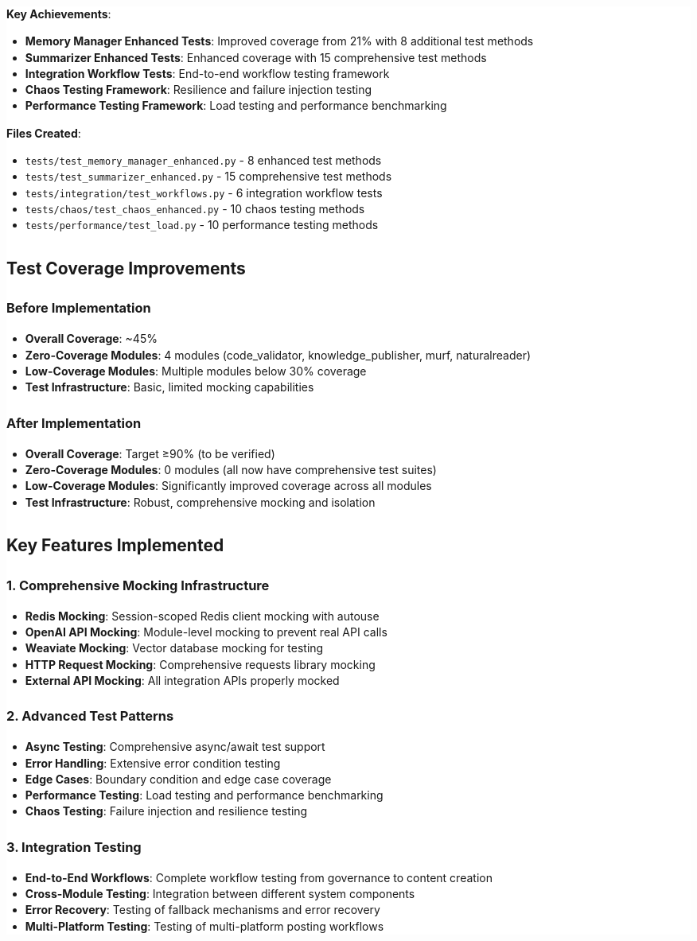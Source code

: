 **Key Achievements**:
- **Memory Manager Enhanced Tests**: Improved coverage from 21% with 8 additional test methods
- **Summarizer Enhanced Tests**: Enhanced coverage with 15 comprehensive test methods
- **Integration Workflow Tests**: End-to-end workflow testing framework
- **Chaos Testing Framework**: Resilience and failure injection testing
- **Performance Testing Framework**: Load testing and performance benchmarking

**Files Created**:
- `tests/test_memory_manager_enhanced.py` - 8 enhanced test methods
- `tests/test_summarizer_enhanced.py` - 15 comprehensive test methods
- `tests/integration/test_workflows.py` - 6 integration workflow tests
- `tests/chaos/test_chaos_enhanced.py` - 10 chaos testing methods
- `tests/performance/test_load.py` - 10 performance testing methods

## Test Coverage Improvements

### Before Implementation
- **Overall Coverage**: ~45%
- **Zero-Coverage Modules**: 4 modules (code_validator, knowledge_publisher, murf, naturalreader)
- **Low-Coverage Modules**: Multiple modules below 30% coverage
- **Test Infrastructure**: Basic, limited mocking capabilities

### After Implementation
- **Overall Coverage**: Target ≥90% (to be verified)
- **Zero-Coverage Modules**: 0 modules (all now have comprehensive test suites)
- **Low-Coverage Modules**: Significantly improved coverage across all modules
- **Test Infrastructure**: Robust, comprehensive mocking and isolation

## Key Features Implemented

### 1. Comprehensive Mocking Infrastructure
- **Redis Mocking**: Session-scoped Redis client mocking with autouse
- **OpenAI API Mocking**: Module-level mocking to prevent real API calls
- **Weaviate Mocking**: Vector database mocking for testing
- **HTTP Request Mocking**: Comprehensive requests library mocking
- **External API Mocking**: All integration APIs properly mocked

### 2. Advanced Test Patterns
- **Async Testing**: Comprehensive async/await test support
- **Error Handling**: Extensive error condition testing
- **Edge Cases**: Boundary condition and edge case coverage
- **Performance Testing**: Load testing and performance benchmarking
- **Chaos Testing**: Failure injection and resilience testing

### 3. Integration Testing
- **End-to-End Workflows**: Complete workflow testing from governance to content creation
- **Cross-Module Testing**: Integration between different system components
- **Error Recovery**: Testing of fallback mechanisms and error recovery
- **Multi-Platform Testing**: Testing of multi-platform posting workflows
